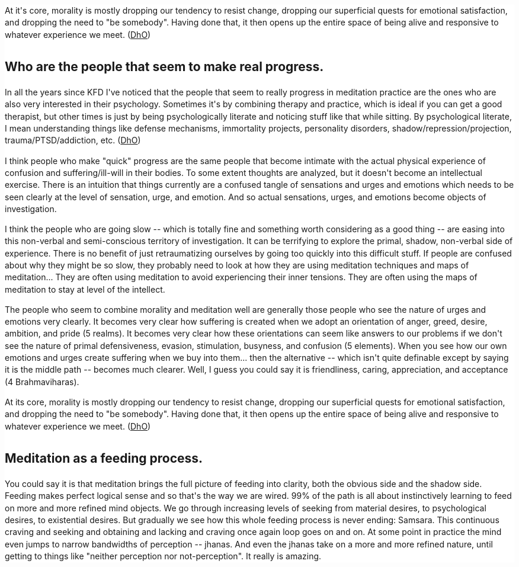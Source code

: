  At it's core, morality is mostly dropping our tendency to resist change, dropping our superficial quests for emotional satisfaction, and dropping the need to "be somebody". Having done that, it then opens up the entire space of being alive and responsive to whatever experience we meet. ([DhO](https://www.dharmaoverground.org/discussion/-/message_boards/message/7078646))

## Who are the people that seem to make real progress.

In all the years since KFD I've noticed that the people that seem to really progress in meditation practice are the ones who are also very interested in their psychology. Sometimes it's by combining therapy and practice, which is ideal if you can get a good therapist, but other times is just by being psychologically literate and noticing stuff like that while sitting. By psychological literate, I mean understanding things like defense mechanisms, immortality projects, personality disorders, shadow/repression/projection, trauma/PTSD/addiction, etc. ([DhO](https://www.dharmaoverground.org/discussion/-/message_boards/message/17808044))

I think people who make "quick" progress are the same people that become intimate with the actual physical experience of confusion and suffering/ill-will in their bodies. To some extent thoughts are analyzed, but it doesn't become an intellectual exercise. There is an intuition that things currently are a confused tangle of sensations and urges and emotions which needs to be seen clearly at the level of sensation, urge, and emotion. And so actual sensations, urges, and emotions become objects of investigation.

I think the people who are going slow -- which is totally fine and something worth considering as a good thing -- are easing into this non-verbal and semi-conscious territory of investigation. It can be terrifying to explore the primal, shadow, non-verbal side of experience. There is no benefit of just retraumatizing ourselves by going too quickly into this difficult stuff. If people are confused about why they might be so slow, they probably need to look at how they are using meditation techniques and maps of meditation... They are often using meditation to avoid experiencing their inner tensions. They are often using the maps of meditation to stay at level of the intellect.

The people who seem to combine morality and meditation well are generally those people who see the nature of urges and emotions very clearly. It becomes very clear how suffering is created when we adopt an orientation of anger, greed, desire, ambition, and pride (5 realms). It becomes very clear how these orientations can seem like answers to our problems if we don't see the nature of primal defensiveness, evasion, stimulation, busyness, and confusion (5 elements). When you see how our own emotions and urges create suffering when we buy into them... then the alternative  -- which isn't quite definable except by saying it is the middle path -- becomes much clearer. Well, I guess you could say it is friendliness, caring, appreciation, and acceptance (4 Brahmaviharas).

At its core, morality is mostly dropping our tendency to resist change, dropping our superficial quests for emotional satisfaction, and dropping the need to "be somebody". Having done that, it then opens up the entire space of being alive and responsive to whatever experience we meet. ([DhO](https://www.dharmaoverground.org/discussion/-/message_boards/message/7078646))

## Meditation as a feeding process.

You could say it is that meditation brings the full picture of feeding into clarity, both the obvious side and the shadow side. Feeding makes perfect logical sense and so that's the way we are wired. 99% of the path is all about instinctively learning to feed on more and more refined mind objects. We go through increasing levels of seeking from material desires, to psychological desires, to existential desires. But gradually we see how this whole feeding process is never ending: Samsara. This continuous craving and seeking and obtaining and lacking and craving once again loop goes on and on. At some point in practice the mind even jumps to narrow bandwidths of perception -- jhanas. And even the jhanas take on a more and more refined nature, until getting to things like "neither perception nor not-perception". It really is amazing.
